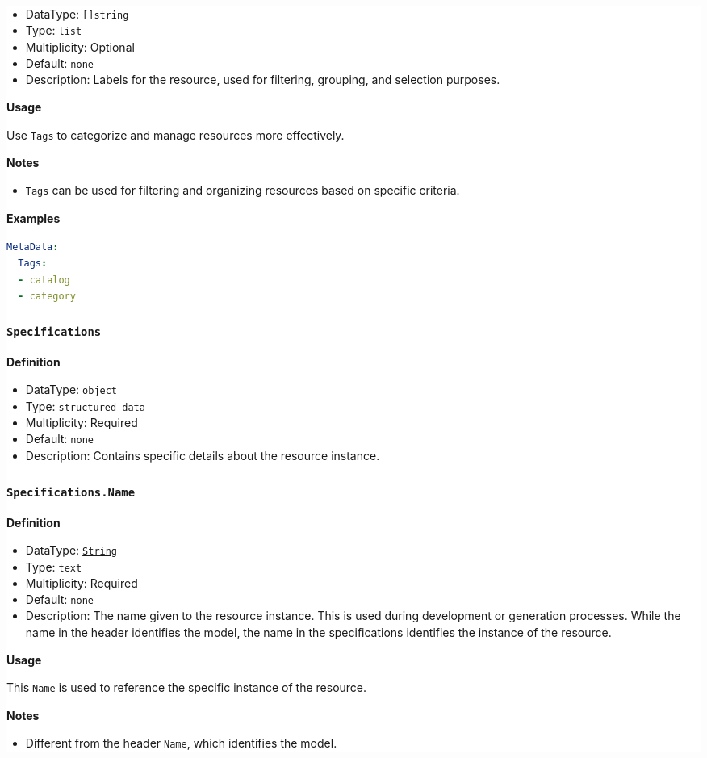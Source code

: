 * DataType: `[]string`
* Type: `list`
* Multiplicity: Optional
* Default: `none`
* Description: Labels for the resource, used for filtering, grouping, and selection purposes.

**Usage**

Use `Tags` to categorize and manage resources more effectively.

**Notes**

* `Tags` can be used for filtering and organizing resources based on specific criteria.



**Examples**

```yaml
MetaData:
  Tags:
  - catalog
  - category
```




### `Specifications`

**Definition**

* DataType: `object`
* Type: `structured-data`
* Multiplicity: Required
* Default: `none`
* Description: Contains specific details about the resource instance.





### `Specifications.Name`

**Definition**

* DataType: [`String`][String]
* Type: `text`
* Multiplicity: Required
* Default: `none`
* Description: The name given to the resource instance. This is used during development or generation processes. While the name in the header identifies the model, the name in the specifications identifies the instance of the resource.

**Usage**

This `Name` is used to reference the specific instance of the resource.

**Notes**

* Different from the header `Name`, which identifies the model.


[String]: ../../../references/value-types.md#string